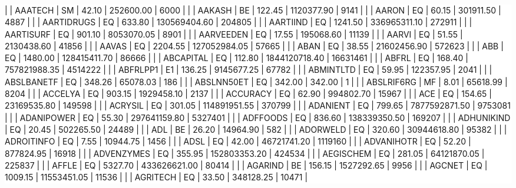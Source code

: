 |  | AAATECH | SM | 42.10 | 252600.00 | 6000 |
|  | AAKASH | BE | 122.45 | 1120377.90 | 9141 |
|  | AARON | EQ | 60.15 | 301911.50 | 4887 |
|  | AARTIDRUGS | EQ | 633.80 | 130569404.60 | 204805 |
|  | AARTIIND | EQ | 1241.50 | 336965311.10 | 272911 |
|  | AARTISURF | EQ | 901.10 | 8053070.05 | 8901 |
|  | AARVEEDEN | EQ | 17.55 | 195068.60 | 11139 |
|  | AARVI | EQ | 51.55 | 2130438.60 | 41856 |
|  | AAVAS | EQ | 2204.55 | 127052984.05 | 57665 |
|  | ABAN | EQ | 38.55 | 21602456.90 | 572623 |
|  | ABB | EQ | 1480.00 | 128415411.70 | 86666 |
|  | ABCAPITAL | EQ | 112.80 | 1844120718.40 | 16631461 |
|  | ABFRL | EQ | 168.40 | 757821988.35 | 4514222 |
|  | ABFRLPP1 | E1 | 136.25 | 9145677.25 | 67782 |
|  | ABMINTLTD | EQ | 59.95 | 122357.95 | 2041 |
|  | ABSLBANETF | EQ | 348.26 | 65078.03 | 186 |
|  | ABSLNN50ET | EQ | 342.00 | 342.00 | 1 |
|  | ABSLRIF6RG | MF | 8.01 | 65618.99 | 8204 |
|  | ACCELYA | EQ | 903.15 | 1929458.10 | 2137 |
|  | ACCURACY | EQ | 62.90 | 994802.70 | 15967 |
|  | ACE | EQ | 154.65 | 23169535.80 | 149598 |
|  | ACRYSIL | EQ | 301.05 | 114891951.55 | 370799 |
|  | ADANIENT | EQ | 799.65 | 7877592871.50 | 9753081 |
|  | ADANIPOWER | EQ | 55.30 | 297641159.80 | 5327401 |
|  | ADFFOODS | EQ | 836.60 | 138339350.50 | 169207 |
|  | ADHUNIKIND | EQ | 20.45 | 502265.50 | 24489 |
|  | ADL | BE | 26.20 | 14964.90 | 582 |
|  | ADORWELD | EQ | 320.60 | 30944618.80 | 95382 |
|  | ADROITINFO | EQ | 7.55 | 10944.75 | 1456 |
|  | ADSL | EQ | 42.00 | 46721741.20 | 1119160 |
|  | ADVANIHOTR | EQ | 52.20 | 877824.95 | 16918 |
|  | ADVENZYMES | EQ | 355.95 | 152803353.20 | 424534 |
|  | AEGISCHEM | EQ | 281.05 | 64121870.05 | 225837 |
|  | AFFLE | EQ | 5327.70 | 433626621.00 | 80414 |
|  | AGARIND | BE | 156.15 | 1527292.65 | 9956 |
|  | AGCNET | EQ | 1009.15 | 11553451.05 | 11536 |
|  | AGRITECH | EQ | 33.50 | 348128.25 | 10471 |